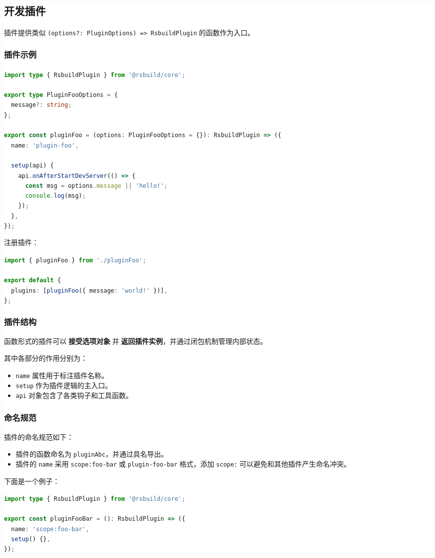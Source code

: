 ## 开发插件

插件提供类似 `(options?: PluginOptions) => RsbuildPlugin` 的函数作为入口。

### 插件示例

```ts title="pluginFoo.ts"
import type { RsbuildPlugin } from '@rsbuild/core';

export type PluginFooOptions = {
  message?: string;
};

export const pluginFoo = (options: PluginFooOptions = {}): RsbuildPlugin => ({
  name: 'plugin-foo',

  setup(api) {
    api.onAfterStartDevServer(() => {
      const msg = options.message || 'hello!';
      console.log(msg);
    });
  },
});
```

注册插件：

```ts title="rsbuild.config.ts"
import { pluginFoo } from './pluginFoo';

export default {
  plugins: [pluginFoo({ message: 'world!' })],
};
```

### 插件结构

函数形式的插件可以 **接受选项对象** 并 **返回插件实例**，并通过闭包机制管理内部状态。

其中各部分的作用分别为：

- `name` 属性用于标注插件名称。
- `setup` 作为插件逻辑的主入口。
- `api` 对象包含了各类钩子和工具函数。

### 命名规范

插件的命名规范如下：

- 插件的函数命名为 `pluginAbc`，并通过具名导出。
- 插件的 `name` 采用 `scope:foo-bar` 或 `plugin-foo-bar` 格式，添加 `scope:` 可以避免和其他插件产生命名冲突。

下面是一个例子：

```ts title="pluginFooBar.ts"
import type { RsbuildPlugin } from '@rsbuild/core';

export const pluginFooBar = (): RsbuildPlugin => ({
  name: 'scope:foo-bar',
  setup() {},
});
```
